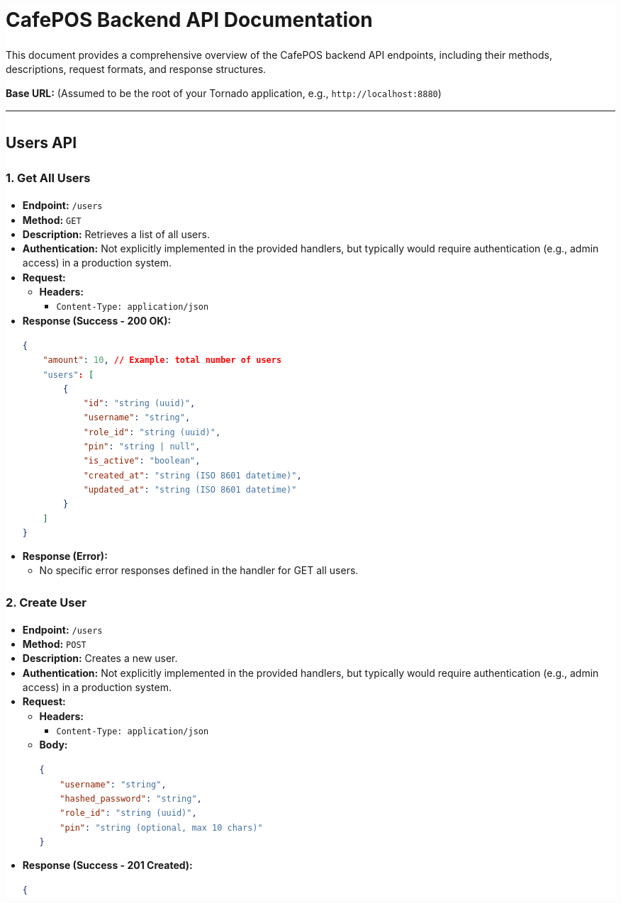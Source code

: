 # CafePOS Backend API Documentation

This document provides a comprehensive overview of the CafePOS backend API endpoints, including their methods, descriptions, request formats, and response structures.

**Base URL:** (Assumed to be the root of your Tornado application, e.g., `http://localhost:8880`)

---

## Users API

### 1. Get All Users

*   **Endpoint:** `/users`
*   **Method:** `GET`
*   **Description:** Retrieves a list of all users.
*   **Authentication:** Not explicitly implemented in the provided handlers, but typically would require authentication (e.g., admin access) in a production system.
*   **Request:**
    *   **Headers:**
        *   `Content-Type: application/json`
*   **Response (Success - 200 OK):**
    ```json
    {
        "amount": 10, // Example: total number of users
        "users": [
            {
                "id": "string (uuid)",
                "username": "string",
                "role_id": "string (uuid)",
                "pin": "string | null",
                "is_active": "boolean",
                "created_at": "string (ISO 8601 datetime)",
                "updated_at": "string (ISO 8601 datetime)"
            }
        ]
    }
    ```
*   **Response (Error):**
    *   No specific error responses defined in the handler for GET all users.

### 2. Create User

*   **Endpoint:** `/users`
*   **Method:** `POST`
*   **Description:** Creates a new user.
*   **Authentication:** Not explicitly implemented in the provided handlers, but typically would require authentication (e.g., admin access) in a production system.
*   **Request:**
    *   **Headers:**
        *   `Content-Type: application/json`
    *   **Body:**
        ```json
        {
            "username": "string",
            "hashed_password": "string",
            "role_id": "string (uuid)",
            "pin": "string (optional, max 10 chars)"
        }
        ```
*   **Response (Success - 201 Created):**
    ```json
    {